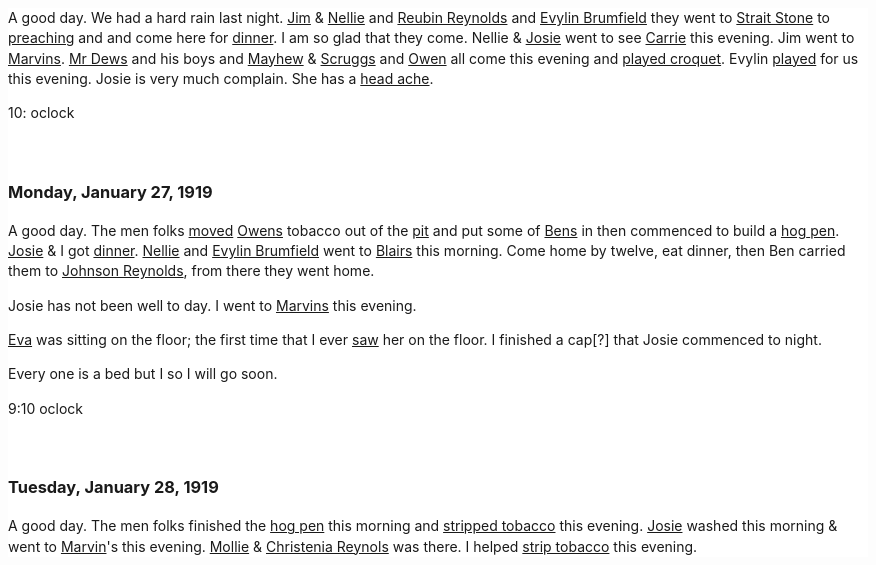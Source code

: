 <p>A good day. We had a<span class='line-break'> </span> hard rain last night. <a href='../subjects/141' title='Jim Brumfield'>Jim</a> &amp;<span class='line-break'> </span> <a href='../subjects/295' title='Nellie Brumfield'>Nellie</a> and <a href='../subjects/7497' title='Reuben Reynolds'>Reubin Reynolds</a> and<span class='line-break'> </span> <a href='../subjects/7349' title='Evelyn Brumfield'>Evylin Brumfield</a> they went to <span class='line-break'> </span> <a href='../subjects/7204' title='Straight Stone, Virginia'>Strait Stone</a> to <a href='../subjects/7228' title='preaching'>preaching</a> and<span class='line-break'> </span> and come here for <a href='../subjects/28' title='dinner'>dinner</a>. I am so<span class='line-break'> </span> glad that they come.<span class='line-break'> </span> Nellie &amp; <a href='../subjects/1627' title='Sally Joseph Carr Brumfield'>Josie</a> went to see<span class='line-break'> </span> <a href='../subjects/32' title='Carrie Smith'>Carrie</a> this evening. Jim went to <a href='../subjects/5' title='Marvin Smith'>Marvins</a>.<span class='line-break'> </span> <a href='../subjects/419' title='Travis Dews'>Mr Dews</a> and his boys and<span class='line-break'> </span> <a href='../subjects/67' title='Willie Mayhew'>Mayhew</a> &amp; <a href='../subjects/7661' title='Gilmore Scruggs'>Scruggs</a> and <a href='../subjects/188' title='Sam Owen'>Owen</a> <span class='line-break'> </span> all come this evening and<span class='line-break'> </span> <a href='../subjects/7229' title='croquet'>played croquet</a>.<span class='line-break'> </span> Evylin <a href='../subjects/7320' title='piano'>played</a> for us this evening.<span class='line-break'> </span> Josie is very much complain.<span class='line-break'> </span> She has a <a href='../subjects/375' title='headache'>head ache</a>.<span class='line-break'> </span></p>
<p> 10: oclock</p>
</div>
</div>
<br />
<div id="page-780">
<h3><a name="page-780">Monday, January 27, 1919</a></h3>
<div class="page-content">
<p>A good day. The men folks<span class='line-break'> </span> <a href='../subjects/7400' title='moving tobacco'>moved</a> <a href='../subjects/188' title='Sam Owen'>Owens</a> tobacco out of the<span class='line-break'> </span> <a href='../subjects/232' title='pit'>pit</a> and put some of <a href='../subjects/4' title='Benjamin Franklin Brumfield, Sr.'>Bens</a> in<span class='line-break'> </span> then commenced to build a <a href='../subjects/7227' title='pigpen'>hog<span class='line-break'> </span> pen</a>. <a href='../subjects/1627' title='Sally Joseph Carr Brumfield'>Josie</a> &amp; I got <a href='../subjects/28' title='dinner'>dinner</a>.<span class='line-break'> </span> <a href='../subjects/295' title='Nellie Brumfield'>Nellie</a> and <a href='../subjects/7349' title='Evelyn Brumfield'>Evylin Brumfield</a><span class='line-break'> </span> went to <a href='../subjects/129' title='Denia Blair'>Blairs</a> this morning.<span class='line-break'> </span> Come home by twelve, eat <span class='line-break'> </span> dinner, then Ben carried them<span class='line-break'> </span> to <a href='../subjects/157' title='Johnson Reynolds'>Johnson Reynolds</a>, from there <span class='line-break'> </span> they went home.<span class='line-break'> </span></p>
<p> Josie has not been well to<span class='line-break'> </span> day. I went to <a href='../subjects/5' title='Marvin Smith'>Marvins</a><span class='line-break'> </span> this evening.<span class='line-break'> </span></p>
<p> <a href='../subjects/7654' title='Eva Smith'>Eva</a> was sitting on the floor;<span class='line-break'> </span> the first time that I ever<span class='line-break'> </span> <a href='../subjects/7592' title='saw'>saw</a> her on the floor.<span class='line-break'> </span> I finished a cap[?] that Josie<span class='line-break'> </span> commenced to night.<span class='line-break'> </span></p>
<p> Every one is a bed but<span class='line-break'> </span> I so I will go soon.<span class='line-break'> </span></p>
<p> 9:10 oclock<span class='line-break'> </span></p>
</div>
</div>
<br />
<div id="page-781">
<h3><a name="page-781">Tuesday, January 28, 1919</a></h3>
<div class="page-content">
<p>A good day. The men folks<span class='line-break'> </span> finished the <a href='../subjects/7227' title='pigpen'>hog pen</a> this morning<span class='line-break'> </span> and <a href='../subjects/76' title='stripping tobacco'>stripped tobacco</a> this evening.<span class='line-break'> </span> <a href='../subjects/1627' title='Sally Joseph Carr Brumfield'>Josie</a> washed this morning<span class='line-break'> </span> &amp; went to <a href='../subjects/5' title='Marvin Smith'>Marvin</a>'s this evening.<span class='line-break'> </span> <a href='../subjects/138' title='Mollie Reynolds'>Mollie</a> &amp; <a href='../subjects/7386' title='Christine Reynolds'>Christenia Reynols</a> was<span class='line-break'> </span> there. I helped <a href='../subjects/76' title='stripping tobacco'>strip tobacco</a> <span class='line-break'> </span> this evening.<span class='line-break'> </span></p>